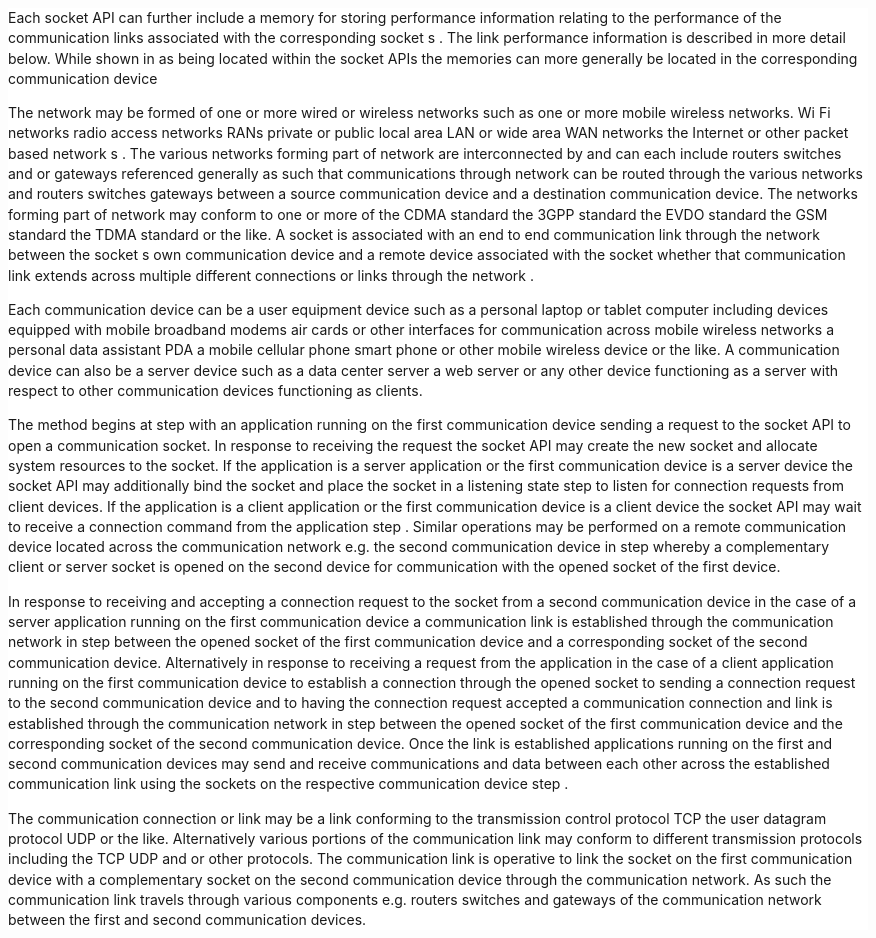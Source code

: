 Each socket API can further include a memory for storing performance information relating to the performance of the communication links associated with the corresponding socket s . The link performance information is described in more detail below. While shown in as being located within the socket APIs the memories can more generally be located in the corresponding communication device 

The network may be formed of one or more wired or wireless networks such as one or more mobile wireless networks. Wi Fi networks radio access networks RANs private or public local area LAN or wide area WAN networks the Internet or other packet based network s . The various networks forming part of network are interconnected by and can each include routers switches and or gateways referenced generally as such that communications through network can be routed through the various networks and routers switches gateways between a source communication device and a destination communication device. The networks forming part of network may conform to one or more of the CDMA standard the 3GPP standard the EVDO standard the GSM standard the TDMA standard or the like. A socket is associated with an end to end communication link through the network between the socket s own communication device and a remote device associated with the socket whether that communication link extends across multiple different connections or links through the network .

Each communication device can be a user equipment device such as a personal laptop or tablet computer including devices equipped with mobile broadband modems air cards or other interfaces for communication across mobile wireless networks a personal data assistant PDA a mobile cellular phone smart phone or other mobile wireless device or the like. A communication device can also be a server device such as a data center server a web server or any other device functioning as a server with respect to other communication devices functioning as clients.

The method begins at step with an application running on the first communication device sending a request to the socket API to open a communication socket. In response to receiving the request the socket API may create the new socket and allocate system resources to the socket. If the application is a server application or the first communication device is a server device the socket API may additionally bind the socket and place the socket in a listening state step to listen for connection requests from client devices. If the application is a client application or the first communication device is a client device the socket API may wait to receive a connection command from the application step . Similar operations may be performed on a remote communication device located across the communication network e.g. the second communication device in step whereby a complementary client or server socket is opened on the second device for communication with the opened socket of the first device.

In response to receiving and accepting a connection request to the socket from a second communication device in the case of a server application running on the first communication device a communication link is established through the communication network in step between the opened socket of the first communication device and a corresponding socket of the second communication device. Alternatively in response to receiving a request from the application in the case of a client application running on the first communication device to establish a connection through the opened socket to sending a connection request to the second communication device and to having the connection request accepted a communication connection and link is established through the communication network in step between the opened socket of the first communication device and the corresponding socket of the second communication device. Once the link is established applications running on the first and second communication devices may send and receive communications and data between each other across the established communication link using the sockets on the respective communication device step .

The communication connection or link may be a link conforming to the transmission control protocol TCP the user datagram protocol UDP or the like. Alternatively various portions of the communication link may conform to different transmission protocols including the TCP UDP and or other protocols. The communication link is operative to link the socket on the first communication device with a complementary socket on the second communication device through the communication network. As such the communication link travels through various components e.g. routers switches and gateways of the communication network between the first and second communication devices.
